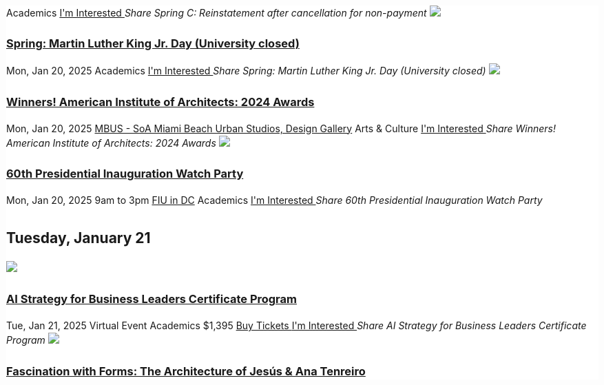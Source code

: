 Academics
[ I'm Interested ](https://calendar.fiu.edu/event/45986530744786/confirm?instance_id=48525162913726&return=https%3A%2F%2Fcalendar.fiu.edu%2Fcalendar%2F2025%2F01)
_Share Spring C: Reinstatement after cancellation for non-payment_
[ ![](https://localist-images.azureedge.net/photos/664326/card/7eb1b843932ccca9c16245cc99f64d88370c9c69.jpg) ](https://calendar.fiu.edu/event/spring-martin-luther-king-jr-day-university-closed)
### [Spring: Martin Luther King Jr. Day (University closed)](https://calendar.fiu.edu/event/spring-martin-luther-king-jr-day-university-closed)
Mon, Jan 20, 2025 
Academics
[ I'm Interested ](https://calendar.fiu.edu/event/45954253111015/confirm?instance_id=45954253112040&return=https%3A%2F%2Fcalendar.fiu.edu%2Fcalendar%2F2025%2F01)
_Share Spring: Martin Luther King Jr. Day (University closed)_
[ ![](https://localist-images.azureedge.net/photos/48304893632636/card/47484118f130f264354d03aac0f1ec8239a0ed2a.jpg) ](https://calendar.fiu.edu/event/winners-american-institute-of-architects-2024-awards)
### [Winners! American Institute of Architects: 2024 Awards](https://calendar.fiu.edu/event/winners-american-institute-of-architects-2024-awards)
Mon, Jan 20, 2025 
[ MBUS - SoA Miami Beach Urban Studios, Design Gallery](https://calendar.fiu.edu/miami_beach_urban_studios_364)
Arts & Culture
[ I'm Interested ](https://calendar.fiu.edu/event/48304889455079/confirm?instance_id=48304889497091&return=https%3A%2F%2Fcalendar.fiu.edu%2Fcalendar%2F2025%2F01)
_Share Winners! American Institute of Architects: 2024 Awards_
[ ![](https://localist-images.azureedge.net/photos/48534779485504/card/705378844ae832a2c73f55d7b4c385318b54e9fe.jpg) ](https://calendar.fiu.edu/event/60th-presidential-inauguration-watch-party)
### [60th Presidential Inauguration Watch Party](https://calendar.fiu.edu/event/60th-presidential-inauguration-watch-party)
Mon, Jan 20, 2025 9am to 3pm 
[ FIU in DC](https://calendar.fiu.edu/fiu_in_dc_328)
Academics
[ I'm Interested ](https://calendar.fiu.edu/event/48534779400505/confirm?instance_id=48534779400506&return=https%3A%2F%2Fcalendar.fiu.edu%2Fcalendar%2F2025%2F01)
_Share 60th Presidential Inauguration Watch Party_
## Tuesday, January 21
[ ![](https://localist-images.azureedge.net/photos/48622024422079/card/775562457aaafc812a9e846153942989ff42e63c.jpg) ](https://calendar.fiu.edu/event/ai-strategy-for-business-leaders-certificate-program)
### [AI Strategy for Business Leaders Certificate Program](https://calendar.fiu.edu/event/ai-strategy-for-business-leaders-certificate-program)
Tue, Jan 21, 2025 
Virtual Event 
Academics
$1,395
[ Buy Tickets ](https://develop.fiu.edu/browse/execed/courses/ai-strategy-for-business-leaders) [ I'm Interested ](https://calendar.fiu.edu/event/48588492427866/confirm?instance_id=48588492428891&return=https%3A%2F%2Fcalendar.fiu.edu%2Fcalendar%2F2025%2F01)
_Share AI Strategy for Business Leaders Certificate Program_
[ ![](https://localist-images.azureedge.net/photos/48304864530271/card/cf0ddfdbf1b51492fdb07883ddf8d3afbda9159c.jpg) ](https://calendar.fiu.edu/event/fascination-with-forms-the-architecture-of-jesus-ana-tenreiro)
### [Fascination with Forms: The Architecture of Jesús & Ana Tenreiro](https://calendar.fiu.edu/event/fascination-with-forms-the-architecture-of-jesus-ana-tenreiro)